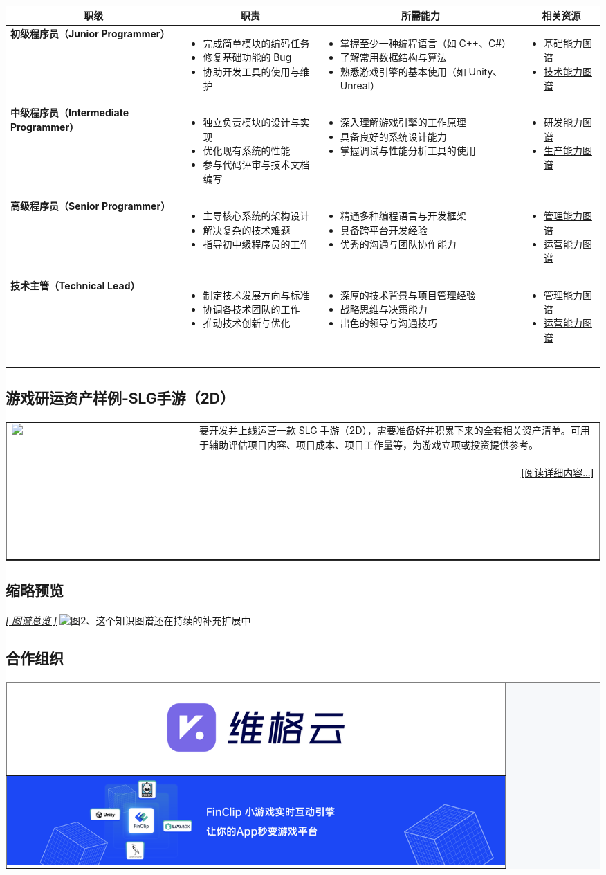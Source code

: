 | 职级 | 职责 | 所需能力 | 相关资源 |
|------|------|----------|----------|
| **初级程序员（Junior Programmer）** | <ul><li>完成简单模块的编码任务</li><li>修复基础功能的 Bug</li><li>协助开发工具的使用与维护</li></ul> | <ul><li>掌握至少一种编程语言（如 C++、C#）</li><li>了解常用数据结构与算法</li><li>熟悉游戏引擎的基本使用（如 Unity、Unreal）</li></ul> | <ul><li>[基础能力图谱](mds/1.基础能力/1.基础能力.md)</li><li>[技术能力图谱](mds/2.技术能力/2.技术能力.md)</li></ul> |
| **中级程序员（Intermediate Programmer）** | <ul><li>独立负责模块的设计与实现</li><li>优化现有系统的性能</li><li>参与代码评审与技术文档编写</li></ul> | <ul><li>深入理解游戏引擎的工作原理</li><li>具备良好的系统设计能力</li><li>掌握调试与性能分析工具的使用</li></ul> | <ul><li>[研发能力图谱](mds/3.研发能力/3.研发能力.md)</li><li>[生产能力图谱](mds/4.生产能力/4.生产能力.md)</li></ul> |
| **高级程序员（Senior Programmer）** | <ul><li>主导核心系统的架构设计</li><li>解决复杂的技术难题</li><li>指导初中级程序员的工作</li></ul> | <ul><li>精通多种编程语言与开发框架</li><li>具备跨平台开发经验</li><li>优秀的沟通与团队协作能力</li></ul> | <ul><li>[管理能力图谱](mds/5.管理能力/5.管理能力.md)</li><li>[运营能力图谱](mds/6.运营能力/6.运营能力.md)</li></ul> |
| **技术主管（Technical Lead）** | <ul><li>制定技术发展方向与标准</li><li>协调各技术团队的工作</li><li>推动技术创新与优化</li></ul> | <ul><li>深厚的技术背景与项目管理经验</li><li>战略思维与决策能力</li><li>出色的领导与沟通技巧</li></ul> | <ul><li>[管理能力图谱](mds/5.管理能力/5.管理能力.md)</li><li>[运营能力图谱](mds/6.运营能力/6.运营能力.md)</li></ul> |

---

## 游戏研运资产样例-SLG手游（2D）
<table width="100%" border=1>
    <tr>
        <td width="256" height="192">
            <a href="mds/游戏研运资产样例-SLG手游（2D）.md"><img src="./images/subjects/subjects.007.jpeg" height="192"></img></a>
        </td>
        <td>
            <div align="top">
                要开发并上线运营一款 SLG 手游（2D），需要准备好并积累下来的全套相关资产清单。可用于辅助评估项目内容、项目成本、项目工作量等，为游戏立项或投资提供参考。
            </div>
            <br/>
            <div align="right"><a href="mds/游戏研运资产样例-SLG手游（2D）.md">[阅读详细内容...]</a></div>
        </td>
    </tr>
</table>

## 缩略预览
*[[ 图谱总览 ]](exports/0.总览.png)*
![图2、这个知识图谱还在持续的补充扩展中](overview/overview-h.png)
<br/>

## 合作组织

<div align="center">
    <table border=1 style="background:#f6f8fa;">
        <tr>
            <td align="center" style="background:#ffffff;padding: 0px;">
                <a href="https://vika.cn?from=gamedevmind" target="_blank"><img src="./images/partners/GameDevMind_Baner/GameDevMind_Baner.001.png" height="128"></img></a>
            </td>
        </tr>
        <tr>
            <td align="center" style="background:#ffffff;padding: 0px;">
                <a href="https://www.finclip.com/landing/miniappgame?from=gamedevmind" target="_blank"><img src="./images/partners/GameDevMind_Baner/GameDevMind_Baner.002.png" height="128"></img></a>